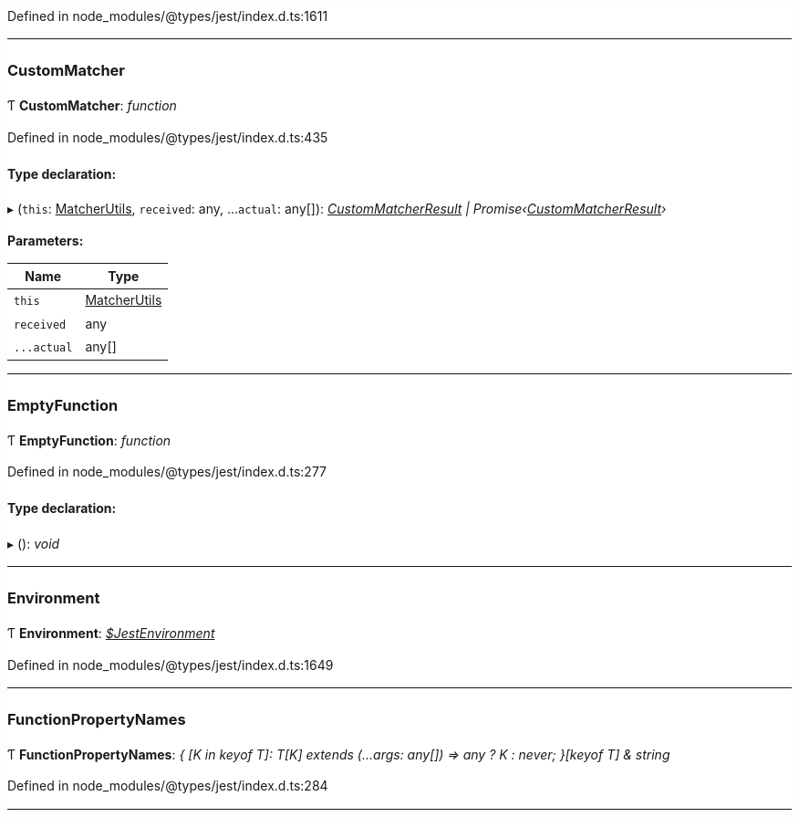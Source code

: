 Defined in node_modules/@types/jest/index.d.ts:1611

___

###  CustomMatcher

Ƭ **CustomMatcher**: *function*

Defined in node_modules/@types/jest/index.d.ts:435

#### Type declaration:

▸ (`this`: [MatcherUtils](../interfaces/_node_modules__types_jest_index_d_.jest.matcherutils.md), `received`: any, ...`actual`: any[]): *[CustomMatcherResult](../interfaces/_node_modules__types_jest_index_d_.jest.custommatcherresult.md) | Promise‹[CustomMatcherResult](../interfaces/_node_modules__types_jest_index_d_.jest.custommatcherresult.md)›*

**Parameters:**

Name | Type |
------ | ------ |
`this` | [MatcherUtils](../interfaces/_node_modules__types_jest_index_d_.jest.matcherutils.md) |
`received` | any |
`...actual` | any[] |

___

###  EmptyFunction

Ƭ **EmptyFunction**: *function*

Defined in node_modules/@types/jest/index.d.ts:277

#### Type declaration:

▸ (): *void*

___

###  Environment

Ƭ **Environment**: *[$JestEnvironment](../interfaces/_node_modules__types_jest_index_d_.jest._jestenvironment.md)*

Defined in node_modules/@types/jest/index.d.ts:1649

___

###  FunctionPropertyNames

Ƭ **FunctionPropertyNames**: *{ [K in keyof T]: T[K] extends (...args: any[]) => any ? K : never; }[keyof T] & string*

Defined in node_modules/@types/jest/index.d.ts:284

___
